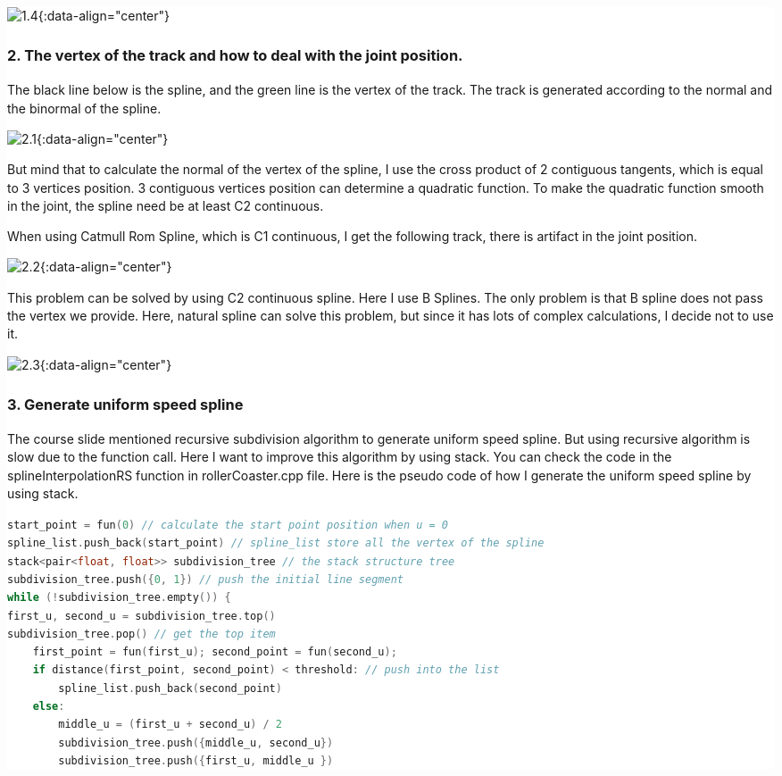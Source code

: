 ![1.4](:MS_2_CG_2/1.4.png){:data-align="center"}



### 2. The vertex of the track and how to deal with the joint position.

The black line below is the spline, and the green line is the vertex of the track. The track is generated according to the normal and the binormal of the spline.  

![2.1](:MS_2_CG_2/2.1.png){:data-align="center"}

But mind that to calculate the normal of the vertex of the spline, I use the cross product of 2 contiguous tangents, which is equal to 3 vertices position. 3 contiguous vertices position can determine a quadratic function. To make the quadratic function smooth in the joint, the spline need be at least C2 continuous. 

When using Catmull Rom Spline, which is C1 continuous, I get the following track, there is artifact in the joint position.

![2.2](:MS_2_CG_2/2.2.png){:data-align="center"}

This problem can be solved by using C2 continuous spline. Here I use B Splines. The only problem is that B spline does not pass the vertex we provide. Here, natural spline can solve this problem, but since it has lots of complex calculations, I decide not to use it.

![2.3](:MS_2_CG_2/2.3.png){:data-align="center"}



### 3. Generate uniform speed spline

The course slide mentioned recursive subdivision algorithm to generate uniform speed spline. But using recursive algorithm is slow due to the function call. Here I want to improve this algorithm by using stack. You can check the code in the splineInterpolationRS function in rollerCoaster.cpp file. Here is the pseudo code of how I generate the uniform speed spline by using stack.  

```c++
start_point = fun(0) // calculate the start point position when u = 0
spline_list.push_back(start_point) // spline_list store all the vertex of the spline
stack<pair<float, float>> subdivision_tree // the stack structure tree
subdivision_tree.push({0, 1}) // push the initial line segment
while (!subdivision_tree.empty()) {
first_u, second_u = subdivision_tree.top()
subdivision_tree.pop() // get the top item
	first_point = fun(first_u); second_point = fun(second_u); 
	if distance(first_point, second_point) < threshold: // push into the list
		spline_list.push_back(second_point)
	else:
		middle_u = (first_u + second_u) / 2
		subdivision_tree.push({middle_u, second_u})
		subdivision_tree.push({first_u, middle_u })

```
